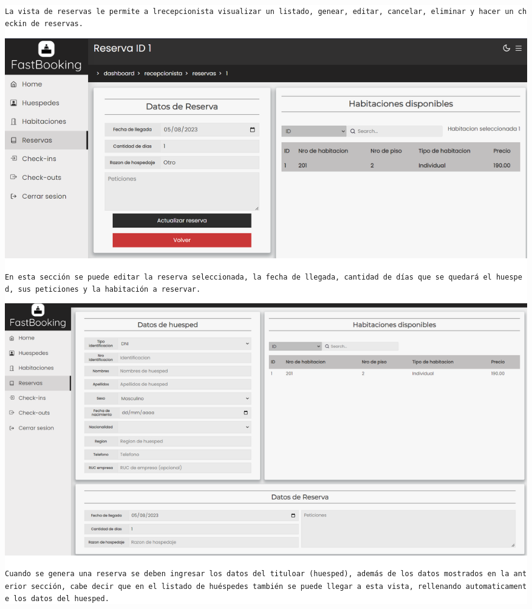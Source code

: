     La vista de reservas le permite a lrecepcionista visualizar un listado, genear, editar, cancelar, eliminar y hacer un checkin de reservas.

![alt](./img/reserva_show.png)

    En esta sección se puede editar la reserva seleccionada, la fecha de llegada, cantidad de días que se quedará el huesped, sus peticiones y la habitación a reservar.

![alt](./img/reserva_create.png)

    Cuando se genera una reserva se deben ingresar los datos del tituloar (huesped), además de los datos mostrados en la anterior sección, cabe decir que en el listado de huéspedes también se puede llegar a esta vista, rellenando automaticamente los datos del huesped.
